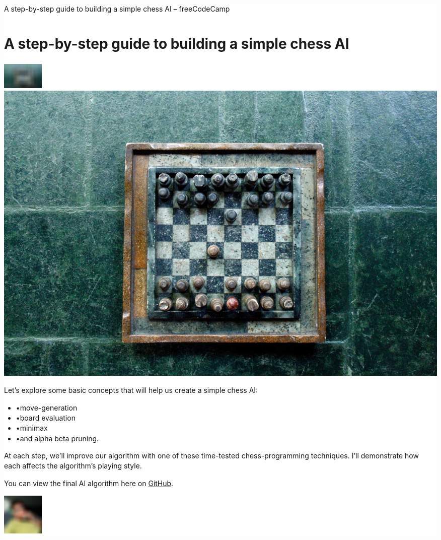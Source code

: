 A step-by-step guide to building a simple chess AI – freeCodeCamp

# A step-by-step guide to building a simple chess AI

![](../_resources/4b55e57610731844ae852a3bd462268c.png)![1*eP0V-xfRWfW3QHJhALJ5RA.jpeg](../_resources/35a024bf05911af56efff80afb8d35ab.jpg)

Let’s explore some basic concepts that will help us create a simple chess AI:

- •move-generation
- •board evaluation
- •minimax
- •and alpha beta pruning.

At each step, we’ll improve our algorithm with one of these time-tested chess-programming techniques. I’ll demonstrate how each affects the algorithm’s playing style.

You can view the final AI algorithm here on [GitHub](https://github.com/lhartikk/simple-chess-ai).

![](../_resources/0e9841ea7e8a6a00668a10699bc4e911.png)

